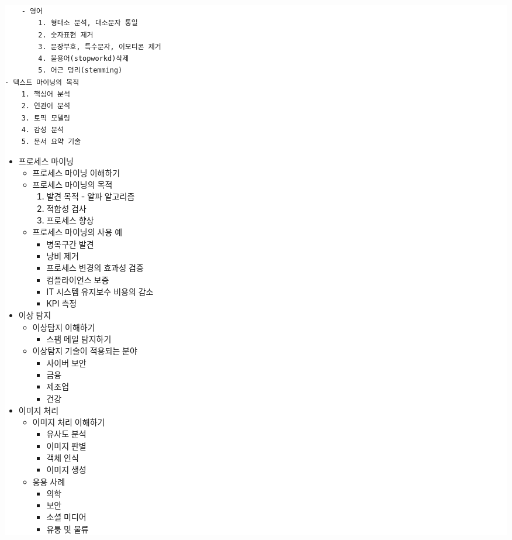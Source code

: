         - 영어
            1. 형태소 분석, 대소문자 통일
            2. 숫자표현 제거
            3. 문장부호, 특수문자, 이모티콘 제거
            4. 불용어(stopworkd)삭제
            5. 어근 덩리(stemming)
    - 텍스트 마이닝의 목적
        1. 핵심어 분석
        2. 연관어 분석
        3. 토픽 모델링
        4. 감성 분석
        5. 문서 요약 기술
- 프로세스 마이닝
    - 프로세스 마이닝 이해하기
    - 프로세스 마이닝의 목적
        1. 발견 목적 - 알파 알고리즘
        2. 적합성 검사
        3. 프로세스 향상
    - 프로세스 마이닝의 사용 예
        - 병목구간 발견
        - 낭비 제거
        - 프로세스 변경의 효과성 검증
        - 컴플라이언스 보증
        - IT 시스템 유지보수 비용의 감소
        - KPI 측정
- 이상 탐지
    - 이상탐지 이해하기
        - 스팸 메일 탐지하기
    - 이상탐지 기술이 적용되는 분야
        - 사이버 보안
        - 금융
        - 제조업
        - 건강
- 이미지 처리
    - 이미지 처리 이해하기
        - 유사도 분석
        - 이미지 판별
        - 객체 인식
        - 이미지 생성
    - 응용 사례
        - 의학
        - 보안
        - 소셜 미디어
        - 유퉁 및 물류
